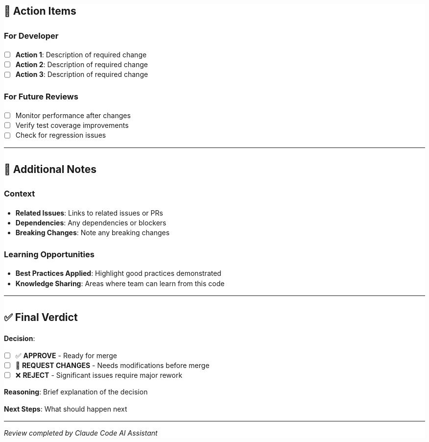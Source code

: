 
## 🎯 Action Items

### For Developer

- [ ] **Action 1**: Description of required change
- [ ] **Action 2**: Description of required change
- [ ] **Action 3**: Description of required change

### For Future Reviews

- [ ] Monitor performance after changes
- [ ] Verify test coverage improvements
- [ ] Check for regression issues

---

## 📝 Additional Notes

### Context

- **Related Issues**: Links to related issues or PRs
- **Dependencies**: Any dependencies or blockers
- **Breaking Changes**: Note any breaking changes

### Learning Opportunities

- **Best Practices Applied**: Highlight good practices demonstrated
- **Knowledge Sharing**: Areas where team can learn from this code

---

## ✅ Final Verdict

**Decision**:

- [ ] ✅ **APPROVE** - Ready for merge
- [ ] 🔄 **REQUEST CHANGES** - Needs modifications before merge
- [ ] ❌ **REJECT** - Significant issues require major rework

**Reasoning**: Brief explanation of the decision

**Next Steps**: What should happen next

---

_Review completed by Claude Code AI Assistant_
